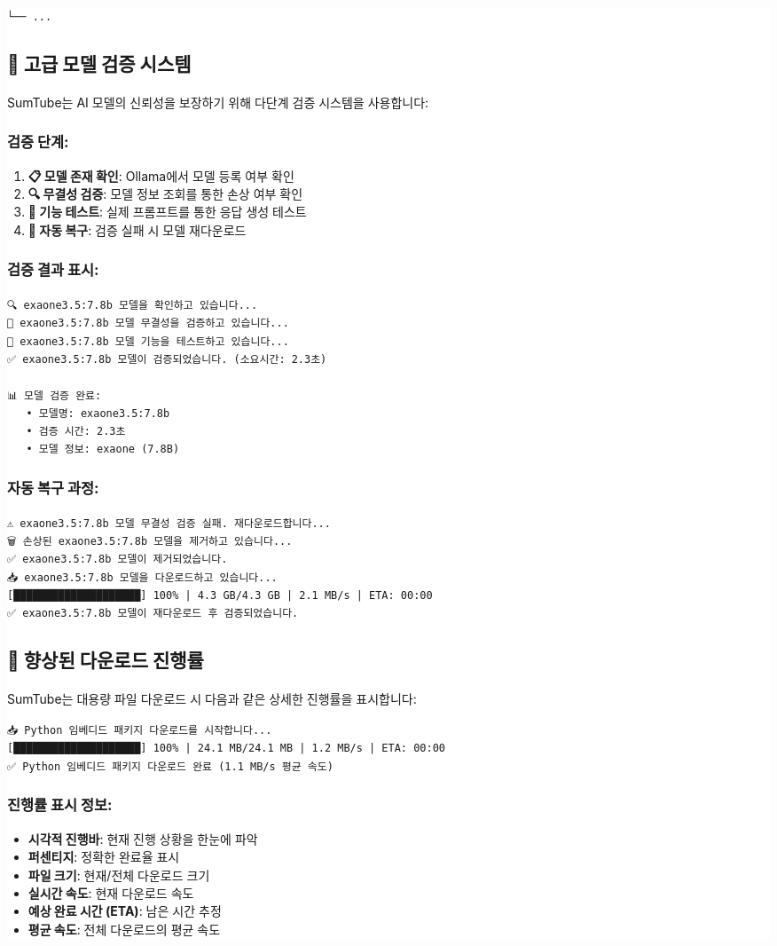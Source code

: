 ```
└── ...
```

## 🔐 고급 모델 검증 시스템

SumTube는 AI 모델의 신뢰성을 보장하기 위해 다단계 검증 시스템을 사용합니다:

### 검증 단계:
1. **📋 모델 존재 확인**: Ollama에서 모델 등록 여부 확인
2. **🔍 무결성 검증**: 모델 정보 조회를 통한 손상 여부 확인
3. **🧪 기능 테스트**: 실제 프롬프트를 통한 응답 생성 테스트
4. **🔄 자동 복구**: 검증 실패 시 모델 재다운로드

### 검증 결과 표시:
```
🔍 exaone3.5:7.8b 모델을 확인하고 있습니다...
🔐 exaone3.5:7.8b 모델 무결성을 검증하고 있습니다...
🧪 exaone3.5:7.8b 모델 기능을 테스트하고 있습니다...
✅ exaone3.5:7.8b 모델이 검증되었습니다. (소요시간: 2.3초)

📊 모델 검증 완료:
   • 모델명: exaone3.5:7.8b
   • 검증 시간: 2.3초
   • 모델 정보: exaone (7.8B)
```
### 자동 복구 과정:
```
⚠️ exaone3.5:7.8b 모델 무결성 검증 실패. 재다운로드합니다...
🗑️ 손상된 exaone3.5:7.8b 모델을 제거하고 있습니다...
✅ exaone3.5:7.8b 모델이 제거되었습니다.
📥 exaone3.5:7.8b 모델을 다운로드하고 있습니다...
[████████████████████] 100% | 4.3 GB/4.3 GB | 2.1 MB/s | ETA: 00:00
✅ exaone3.5:7.8b 모델이 재다운로드 후 검증되었습니다.
```
## 🎯 향상된 다운로드 진행률

SumTube는 대용량 파일 다운로드 시 다음과 같은 상세한 진행률을 표시합니다:

```
📥 Python 임베디드 패키지 다운로드를 시작합니다...
[████████████████████] 100% | 24.1 MB/24.1 MB | 1.2 MB/s | ETA: 00:00
✅ Python 임베디드 패키지 다운로드 완료 (1.1 MB/s 평균 속도)
```
### 진행률 표시 정보:
- **시각적 진행바**: 현재 진행 상황을 한눈에 파악
- **퍼센티지**: 정확한 완료율 표시
- **파일 크기**: 현재/전체 다운로드 크기
- **실시간 속도**: 현재 다운로드 속도
- **예상 완료 시간 (ETA)**: 남은 시간 추정
- **평균 속도**: 전체 다운로드의 평균 속도
